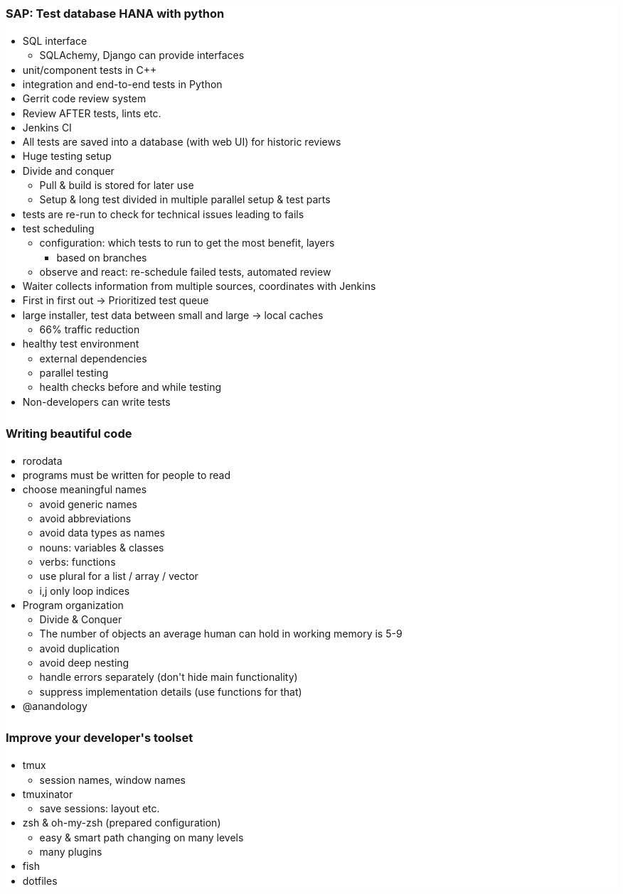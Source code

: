 ### SAP: Test database HANA with python
* SQL interface
  * SQLAchemy, Django can provide interfaces
* unit/component tests in C++
* integration and end-to-end tests in Python
* Gerrit code review system
* Review AFTER tests, lints etc.
* Jenkins CI
* All tests are saved into a database (with web UI) for historic reviews
* Huge testing setup
* Divide and conquer
  * Pull & build is stored for later use
  * Setup & long test divided in multiple parallel setup & test parts
* tests are re-run to check for technical issues leading to fails
* test scheduling
  * configuration: which tests to run to get the most benefit, layers
    * based on branches
  * observe and react: re-schedule failed tests, automated review
* Waiter collects information from multiple sources, coordinates with Jenkins
* First in first out -> Prioritized test queue
* large installer, test data between small and large -> local caches
  * 66% traffic reduction
* healthy test environment
  * external dependencies
  * parallel testing
  * health checks before and while testing
* Non-developers can write tests

### Writing beautiful code
* rorodata
* programs must be written for people to read
* choose meaningful names
  * avoid generic names
  * avoid abbreviations
  * avoid data types as names
  * nouns: variables & classes
  * verbs: functions
  * use plural for a list / array / vector
  * i,j only loop indices
* Program organization
  * Divide & Conquer
  * The number of objects an average human can hold in working memory is 5-9
  * avoid duplication
  * avoid deep nesting
  * handle errors separately (don't hide main functionality)
  * suppress implementation details (use functions for that)
* @anandology

### Improve your developer's toolset
* tmux
  * session names, window names
* tmuxinator
  * save sessions: layout etc.
* zsh & oh-my-zsh (prepared configuration)
  * easy & smart path changing on many levels
  * many plugins
* fish
* dotfiles
